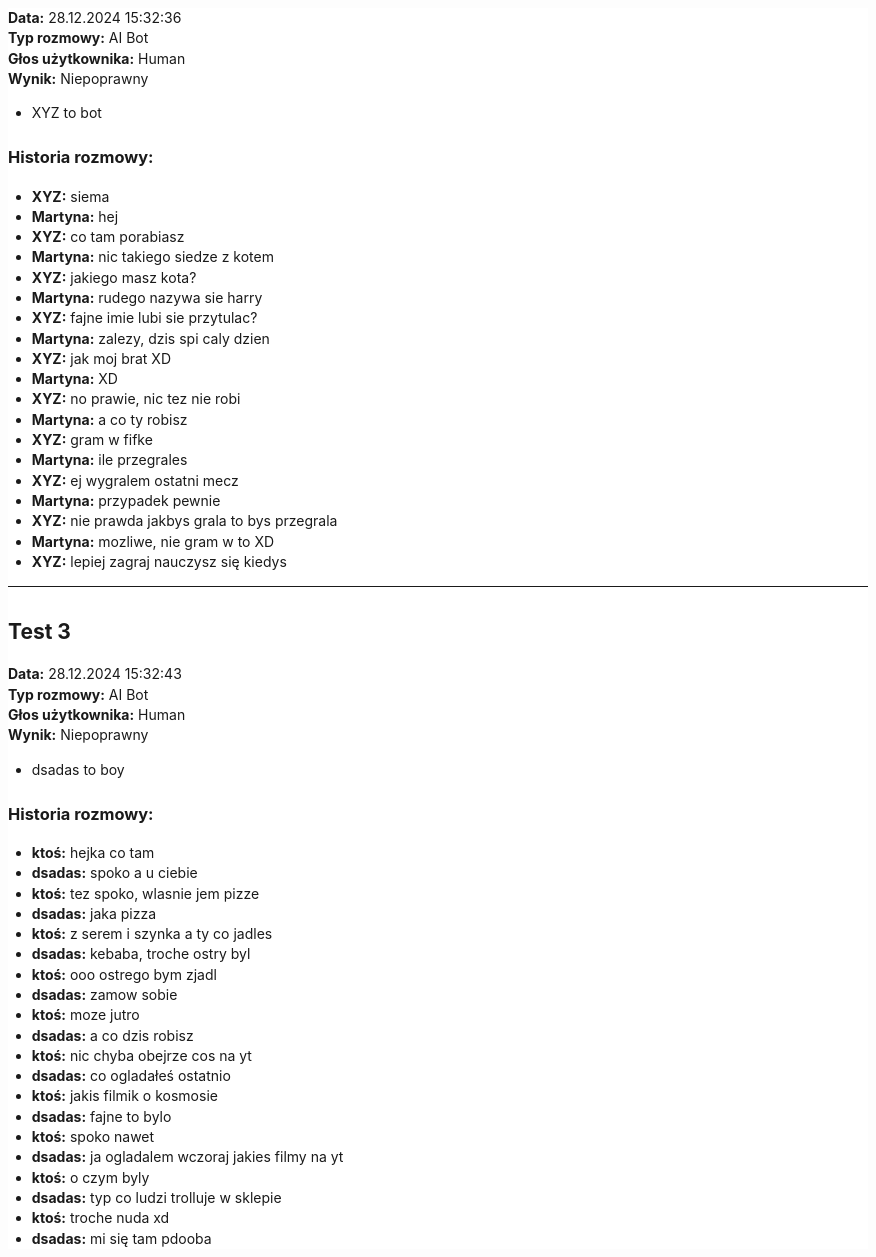 **Data:** 28.12.2024 15:32:36\
**Typ rozmowy:** AI Bot\
**Głos użytkownika:** Human\
**Wynik:** Niepoprawny

* XYZ to bot

### Historia rozmowy:

* **XYZ:** siema
* **Martyna:** hej
* **XYZ:** co tam porabiasz
* **Martyna:** nic takiego siedze z kotem
* **XYZ:** jakiego masz kota?
* **Martyna:** rudego nazywa sie harry
* **XYZ:** fajne imie lubi sie przytulac?
* **Martyna:** zalezy, dzis spi caly dzien
* **XYZ:** jak moj brat XD
* **Martyna:** XD
* **XYZ:** no prawie, nic tez nie robi
* **Martyna:** a co ty robisz
* **XYZ:** gram w fifke
* **Martyna:** ile przegrales
* **XYZ:** ej wygralem ostatni mecz
* **Martyna:** przypadek pewnie
* **XYZ:** nie prawda jakbys grala to bys przegrala
* **Martyna:** mozliwe, nie gram w to XD
* **XYZ:** lepiej zagraj nauczysz się kiedys

---

## Test 3

**Data:** 28.12.2024 15:32:43\
**Typ rozmowy:** AI Bot\
**Głos użytkownika:** Human\
**Wynik:** Niepoprawny

* dsadas to boy

### Historia rozmowy:

* **ktoś:** hejka co tam
* **dsadas:** spoko a u ciebie
* **ktoś:** tez spoko, wlasnie jem pizze
* **dsadas:** jaka pizza
* **ktoś:** z serem i szynka a ty co jadles
* **dsadas:** kebaba, troche ostry byl
* **ktoś:** ooo ostrego bym zjadl
* **dsadas:** zamow sobie
* **ktoś:** moze jutro
* **dsadas:** a co dzis robisz
* **ktoś:** nic chyba obejrze cos na yt
* **dsadas:** co ogladałeś ostatnio
* **ktoś:** jakis filmik o kosmosie
* **dsadas:** fajne to bylo
* **ktoś:** spoko nawet
* **dsadas:** ja ogladalem wczoraj jakies filmy na yt
* **ktoś:** o czym byly
* **dsadas:** typ co ludzi trolluje w sklepie
* **ktoś:** troche nuda xd
* **dsadas:** mi się tam pdooba
